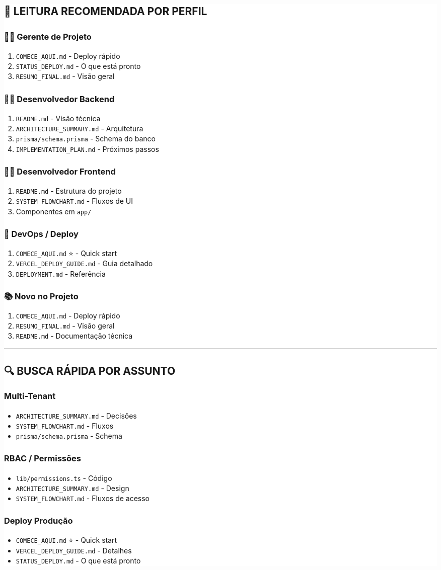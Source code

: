 
## 🎯 LEITURA RECOMENDADA POR PERFIL

### 👨‍💼 Gerente de Projeto
1. `COMECE_AQUI.md` - Deploy rápido
2. `STATUS_DEPLOY.md` - O que está pronto
3. `RESUMO_FINAL.md` - Visão geral

### 👨‍💻 Desenvolvedor Backend
1. `README.md` - Visão técnica
2. `ARCHITECTURE_SUMMARY.md` - Arquitetura
3. `prisma/schema.prisma` - Schema do banco
4. `IMPLEMENTATION_PLAN.md` - Próximos passos

### 👨‍🎨 Desenvolvedor Frontend
1. `README.md` - Estrutura do projeto
2. `SYSTEM_FLOWCHART.md` - Fluxos de UI
3. Componentes em `app/`

### 🚀 DevOps / Deploy
1. `COMECE_AQUI.md` ⭐ - Quick start
2. `VERCEL_DEPLOY_GUIDE.md` - Guia detalhado
3. `DEPLOYMENT.md` - Referência

### 📚 Novo no Projeto
1. `COMECE_AQUI.md` - Deploy rápido
2. `RESUMO_FINAL.md` - Visão geral
3. `README.md` - Documentação técnica

---

## 🔍 BUSCA RÁPIDA POR ASSUNTO

### Multi-Tenant
- `ARCHITECTURE_SUMMARY.md` - Decisões
- `SYSTEM_FLOWCHART.md` - Fluxos
- `prisma/schema.prisma` - Schema

### RBAC / Permissões
- `lib/permissions.ts` - Código
- `ARCHITECTURE_SUMMARY.md` - Design
- `SYSTEM_FLOWCHART.md` - Fluxos de acesso

### Deploy Produção
- `COMECE_AQUI.md` ⭐ - Quick start
- `VERCEL_DEPLOY_GUIDE.md` - Detalhes
- `STATUS_DEPLOY.md` - O que está pronto
